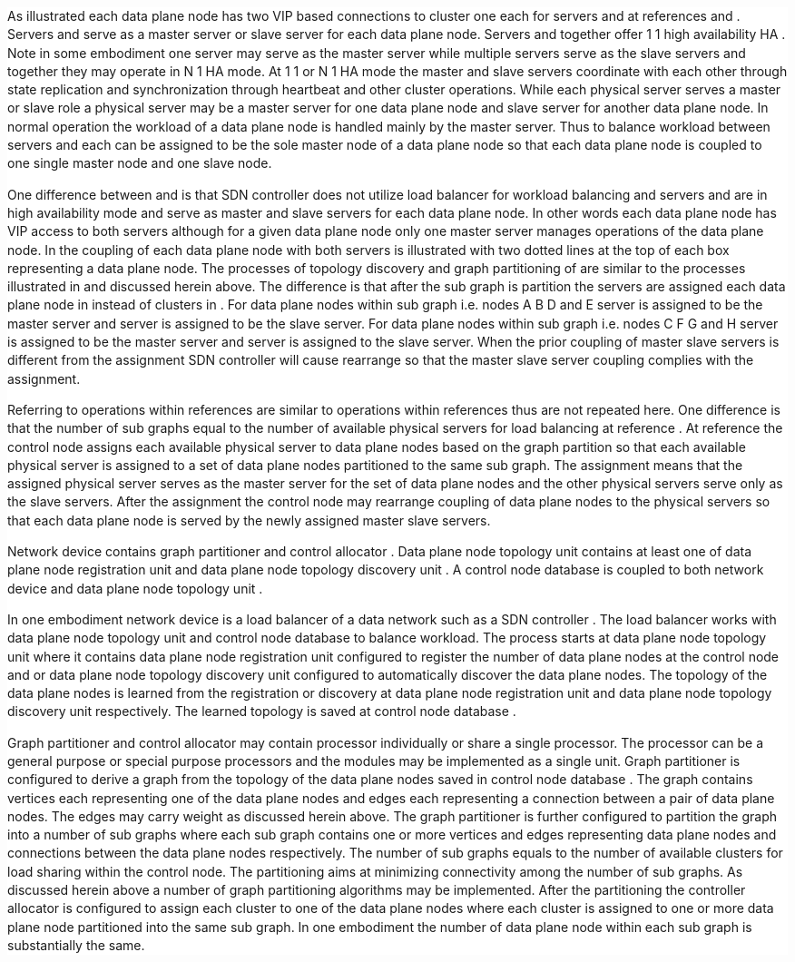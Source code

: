 As illustrated each data plane node has two VIP based connections to cluster one each for servers and at references and . Servers and serve as a master server or slave server for each data plane node. Servers and together offer 1 1 high availability HA . Note in some embodiment one server may serve as the master server while multiple servers serve as the slave servers and together they may operate in N 1 HA mode. At 1 1 or N 1 HA mode the master and slave servers coordinate with each other through state replication and synchronization through heartbeat and other cluster operations. While each physical server serves a master or slave role a physical server may be a master server for one data plane node and slave server for another data plane node. In normal operation the workload of a data plane node is handled mainly by the master server. Thus to balance workload between servers and each can be assigned to be the sole master node of a data plane node so that each data plane node is coupled to one single master node and one slave node.

One difference between and is that SDN controller does not utilize load balancer for workload balancing and servers and are in high availability mode and serve as master and slave servers for each data plane node. In other words each data plane node has VIP access to both servers although for a given data plane node only one master server manages operations of the data plane node. In the coupling of each data plane node with both servers is illustrated with two dotted lines at the top of each box representing a data plane node. The processes of topology discovery and graph partitioning of are similar to the processes illustrated in and discussed herein above. The difference is that after the sub graph is partition the servers are assigned each data plane node in instead of clusters in . For data plane nodes within sub graph i.e. nodes A B D and E server is assigned to be the master server and server is assigned to be the slave server. For data plane nodes within sub graph i.e. nodes C F G and H server is assigned to be the master server and server is assigned to the slave server. When the prior coupling of master slave servers is different from the assignment SDN controller will cause rearrange so that the master slave server coupling complies with the assignment.

Referring to operations within references are similar to operations within references thus are not repeated here. One difference is that the number of sub graphs equal to the number of available physical servers for load balancing at reference . At reference the control node assigns each available physical server to data plane nodes based on the graph partition so that each available physical server is assigned to a set of data plane nodes partitioned to the same sub graph. The assignment means that the assigned physical server serves as the master server for the set of data plane nodes and the other physical servers serve only as the slave servers. After the assignment the control node may rearrange coupling of data plane nodes to the physical servers so that each data plane node is served by the newly assigned master slave servers.

Network device contains graph partitioner and control allocator . Data plane node topology unit contains at least one of data plane node registration unit and data plane node topology discovery unit . A control node database is coupled to both network device and data plane node topology unit .

In one embodiment network device is a load balancer of a data network such as a SDN controller . The load balancer works with data plane node topology unit and control node database to balance workload. The process starts at data plane node topology unit where it contains data plane node registration unit configured to register the number of data plane nodes at the control node and or data plane node topology discovery unit configured to automatically discover the data plane nodes. The topology of the data plane nodes is learned from the registration or discovery at data plane node registration unit and data plane node topology discovery unit respectively. The learned topology is saved at control node database .

Graph partitioner and control allocator may contain processor individually or share a single processor. The processor can be a general purpose or special purpose processors and the modules may be implemented as a single unit. Graph partitioner is configured to derive a graph from the topology of the data plane nodes saved in control node database . The graph contains vertices each representing one of the data plane nodes and edges each representing a connection between a pair of data plane nodes. The edges may carry weight as discussed herein above. The graph partitioner is further configured to partition the graph into a number of sub graphs where each sub graph contains one or more vertices and edges representing data plane nodes and connections between the data plane nodes respectively. The number of sub graphs equals to the number of available clusters for load sharing within the control node. The partitioning aims at minimizing connectivity among the number of sub graphs. As discussed herein above a number of graph partitioning algorithms may be implemented. After the partitioning the controller allocator is configured to assign each cluster to one of the data plane nodes where each cluster is assigned to one or more data plane node partitioned into the same sub graph. In one embodiment the number of data plane node within each sub graph is substantially the same.
